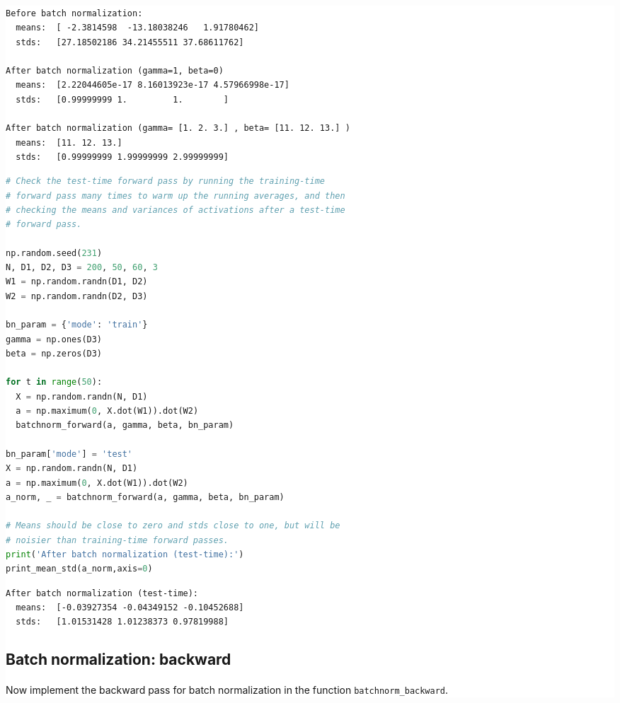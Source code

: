 ```python
```

    Before batch normalization:
      means:  [ -2.3814598  -13.18038246   1.91780462]
      stds:   [27.18502186 34.21455511 37.68611762]
    
    After batch normalization (gamma=1, beta=0)
      means:  [2.22044605e-17 8.16013923e-17 4.57966998e-17]
      stds:   [0.99999999 1.         1.        ]
    
    After batch normalization (gamma= [1. 2. 3.] , beta= [11. 12. 13.] )
      means:  [11. 12. 13.]
      stds:   [0.99999999 1.99999999 2.99999999]
    
    


```python
# Check the test-time forward pass by running the training-time
# forward pass many times to warm up the running averages, and then
# checking the means and variances of activations after a test-time
# forward pass.

np.random.seed(231)
N, D1, D2, D3 = 200, 50, 60, 3
W1 = np.random.randn(D1, D2)
W2 = np.random.randn(D2, D3)

bn_param = {'mode': 'train'}
gamma = np.ones(D3)
beta = np.zeros(D3)

for t in range(50):
  X = np.random.randn(N, D1)
  a = np.maximum(0, X.dot(W1)).dot(W2)
  batchnorm_forward(a, gamma, beta, bn_param)

bn_param['mode'] = 'test'
X = np.random.randn(N, D1)
a = np.maximum(0, X.dot(W1)).dot(W2)
a_norm, _ = batchnorm_forward(a, gamma, beta, bn_param)

# Means should be close to zero and stds close to one, but will be
# noisier than training-time forward passes.
print('After batch normalization (test-time):')
print_mean_std(a_norm,axis=0)
```

    After batch normalization (test-time):
      means:  [-0.03927354 -0.04349152 -0.10452688]
      stds:   [1.01531428 1.01238373 0.97819988]
    
    

## Batch normalization: backward
Now implement the backward pass for batch normalization in the function `batchnorm_backward`.
